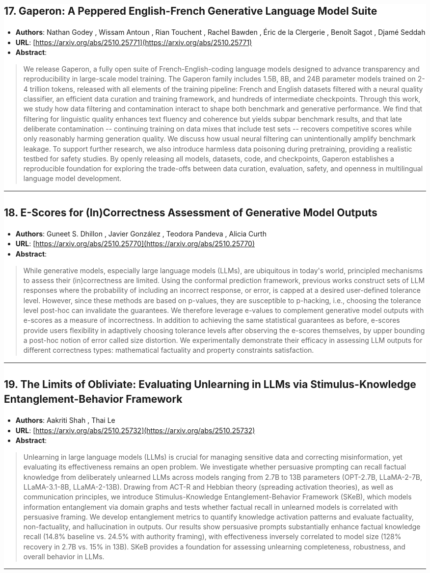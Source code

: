 
## 17. Gaperon: A Peppered English-French Generative Language Model Suite
- **Authors**: Nathan Godey , Wissam Antoun , Rian Touchent , Rachel Bawden , Éric de la Clergerie , Benoît Sagot , Djamé Seddah
- **URL**: [https://arxiv.org/abs/2510.25771](https://arxiv.org/abs/2510.25771)
- **Abstract**:
> We release Gaperon, a fully open suite of French-English-coding language models designed to advance transparency and reproducibility in large-scale model training. The Gaperon family includes 1.5B, 8B, and 24B parameter models trained on 2-4 trillion tokens, released with all elements of the training pipeline: French and English datasets filtered with a neural quality classifier, an efficient data curation and training framework, and hundreds of intermediate checkpoints. Through this work, we study how data filtering and contamination interact to shape both benchmark and generative performance. We find that filtering for linguistic quality enhances text fluency and coherence but yields subpar benchmark results, and that late deliberate contamination -- continuing training on data mixes that include test sets -- recovers competitive scores while only reasonably harming generation quality. We discuss how usual neural filtering can unintentionally amplify benchmark leakage. To support further research, we also introduce harmless data poisoning during pretraining, providing a realistic testbed for safety studies. By openly releasing all models, datasets, code, and checkpoints, Gaperon establishes a reproducible foundation for exploring the trade-offs between data curation, evaluation, safety, and openness in multilingual language model development.

---

## 18. E-Scores for (In)Correctness Assessment of Generative Model Outputs
- **Authors**: Guneet S. Dhillon , Javier González , Teodora Pandeva , Alicia Curth
- **URL**: [https://arxiv.org/abs/2510.25770](https://arxiv.org/abs/2510.25770)
- **Abstract**:
> While generative models, especially large language models (LLMs), are ubiquitous in today's world, principled mechanisms to assess their (in)correctness are limited. Using the conformal prediction framework, previous works construct sets of LLM responses where the probability of including an incorrect response, or error, is capped at a desired user-defined tolerance level. However, since these methods are based on p-values, they are susceptible to p-hacking, i.e., choosing the tolerance level post-hoc can invalidate the guarantees. We therefore leverage e-values to complement generative model outputs with e-scores as a measure of incorrectness. In addition to achieving the same statistical guarantees as before, e-scores provide users flexibility in adaptively choosing tolerance levels after observing the e-scores themselves, by upper bounding a post-hoc notion of error called size distortion. We experimentally demonstrate their efficacy in assessing LLM outputs for different correctness types: mathematical factuality and property constraints satisfaction.

---

## 19. The Limits of Obliviate: Evaluating Unlearning in LLMs via Stimulus-Knowledge Entanglement-Behavior Framework
- **Authors**: Aakriti Shah , Thai Le
- **URL**: [https://arxiv.org/abs/2510.25732](https://arxiv.org/abs/2510.25732)
- **Abstract**:
> Unlearning in large language models (LLMs) is crucial for managing sensitive data and correcting misinformation, yet evaluating its effectiveness remains an open problem. We investigate whether persuasive prompting can recall factual knowledge from deliberately unlearned LLMs across models ranging from 2.7B to 13B parameters (OPT-2.7B, LLaMA-2-7B, LLaMA-3.1-8B, LLaMA-2-13B). Drawing from ACT-R and Hebbian theory (spreading activation theories), as well as communication principles, we introduce Stimulus-Knowledge Entanglement-Behavior Framework (SKeB), which models information entanglement via domain graphs and tests whether factual recall in unlearned models is correlated with persuasive framing. We develop entanglement metrics to quantify knowledge activation patterns and evaluate factuality, non-factuality, and hallucination in outputs. Our results show persuasive prompts substantially enhance factual knowledge recall (14.8% baseline vs. 24.5% with authority framing), with effectiveness inversely correlated to model size (128% recovery in 2.7B vs. 15% in 13B). SKeB provides a foundation for assessing unlearning completeness, robustness, and overall behavior in LLMs.

---